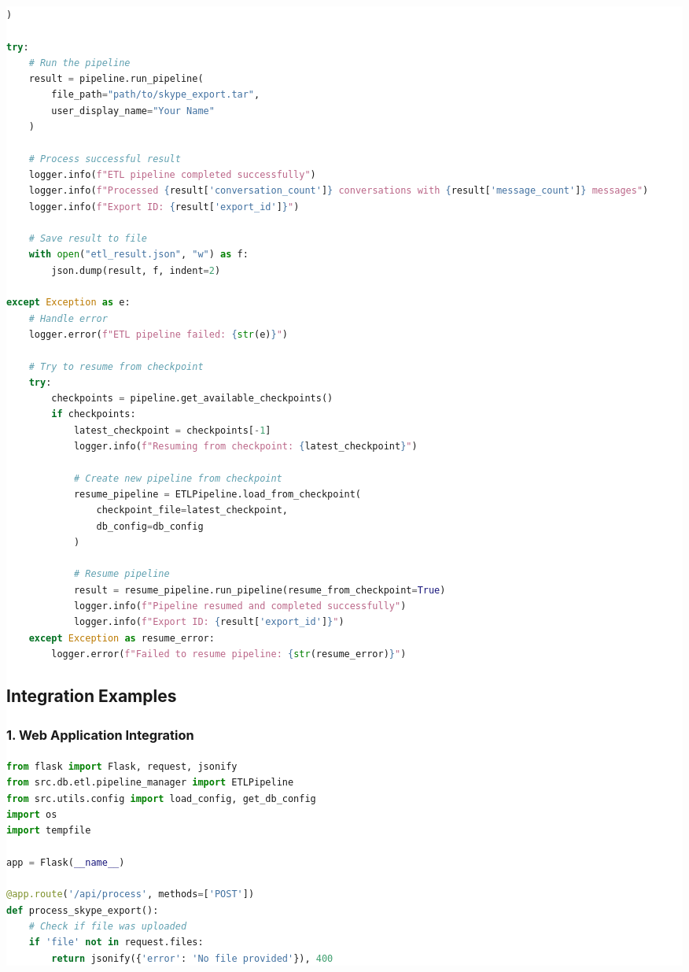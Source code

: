 ```python
)

try:
    # Run the pipeline
    result = pipeline.run_pipeline(
        file_path="path/to/skype_export.tar",
        user_display_name="Your Name"
    )

    # Process successful result
    logger.info(f"ETL pipeline completed successfully")
    logger.info(f"Processed {result['conversation_count']} conversations with {result['message_count']} messages")
    logger.info(f"Export ID: {result['export_id']}")

    # Save result to file
    with open("etl_result.json", "w") as f:
        json.dump(result, f, indent=2)

except Exception as e:
    # Handle error
    logger.error(f"ETL pipeline failed: {str(e)}")

    # Try to resume from checkpoint
    try:
        checkpoints = pipeline.get_available_checkpoints()
        if checkpoints:
            latest_checkpoint = checkpoints[-1]
            logger.info(f"Resuming from checkpoint: {latest_checkpoint}")

            # Create new pipeline from checkpoint
            resume_pipeline = ETLPipeline.load_from_checkpoint(
                checkpoint_file=latest_checkpoint,
                db_config=db_config
            )

            # Resume pipeline
            result = resume_pipeline.run_pipeline(resume_from_checkpoint=True)
            logger.info(f"Pipeline resumed and completed successfully")
            logger.info(f"Export ID: {result['export_id']}")
    except Exception as resume_error:
        logger.error(f"Failed to resume pipeline: {str(resume_error)}")
```

## Integration Examples

### 1. Web Application Integration

```python
from flask import Flask, request, jsonify
from src.db.etl.pipeline_manager import ETLPipeline
from src.utils.config import load_config, get_db_config
import os
import tempfile

app = Flask(__name__)

@app.route('/api/process', methods=['POST'])
def process_skype_export():
    # Check if file was uploaded
    if 'file' not in request.files:
        return jsonify({'error': 'No file provided'}), 400

```